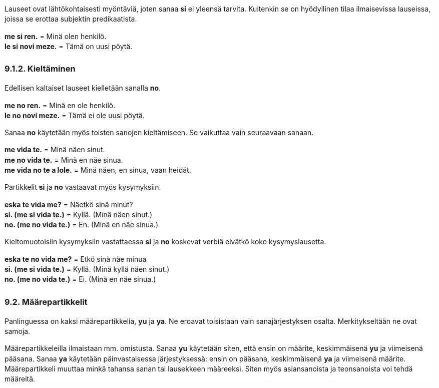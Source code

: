 Lauseet ovat lähtökohtaisesti myöntäviä, joten sanaa **si** ei yleensä tarvita. Kuitenkin se on hyödyllinen tilaa ilmaisevissa lauseissa, joissa se erottaa subjektin predikaatista.

**me si ren.**
= Minä olen henkilö.  
**le si novi meze.**
= Tämä on uusi pöytä.

### 9.1.2. Kieltäminen

Edellisen kaltaiset lauseet kielletään sanalla **no**.

**me no ren.**
= Minä en ole henkilö.  
**le no novi meze.**
= Tämä ei ole uusi pöytä.

Sanaa **no** käytetään myös toisten sanojen kieltämiseen. Se vaikuttaa vain seuraavaan sanaan.

**me vida te.**
= Minä näen sinut.  
**me no vida te.**
= Minä en näe sinua.  
**me vida no te a lole.**
= Minä näen, en sinua, vaan heidät.

Partikkelit **si** ja **no** vastaavat myös kysymyksiin.

**eska te vida me?**
= Näetkö sinä minut?  
**si. (me si vida te.)**
= Kyllä. (Minä näen sinut.)  
**no. (me no vida te.)**
= En. (Minä en näe sinua.)

Kieltomuotoisiin kysymyksiin vastattaessa **si** ja **no** koskevat verbiä eivätkö koko kysymyslausetta.

**eska te no vida me?**
= Etkö sinä näe minua  
**si. (me si vida te.)**
= Kyllä. (Minä kyllä näen sinut.)  
**no. (me no vida te.)**
= Ei. (Minä en näe sinua.)



 

 



### 9.2. Määrepartikkelit

Panlinguessa on kaksi määrepartikkelia, **yu** ja **ya**. Ne eroavat toisistaan vain sanajärjestyksen osalta. Merkitykseltään ne ovat samoja.

Määrepartikkeleilla ilmaistaan mm. omistusta. Sanaa **yu** käytetään siten, että ensin on määrite, keskimmäisenä **yu** ja viimeisenä pääsana. Sanaa **ya** käytetään päinvastaisessa järjestyksessä: ensin on pääsana, keskimmäisenä **ya** ja viimeisenä määrite. Määrepartikkeli muuttaa minkä tahansa sanan tai lausekkeen määreeksi. Siten myös asiansanoista ja teonsanoista voi tehdä määreitä.
